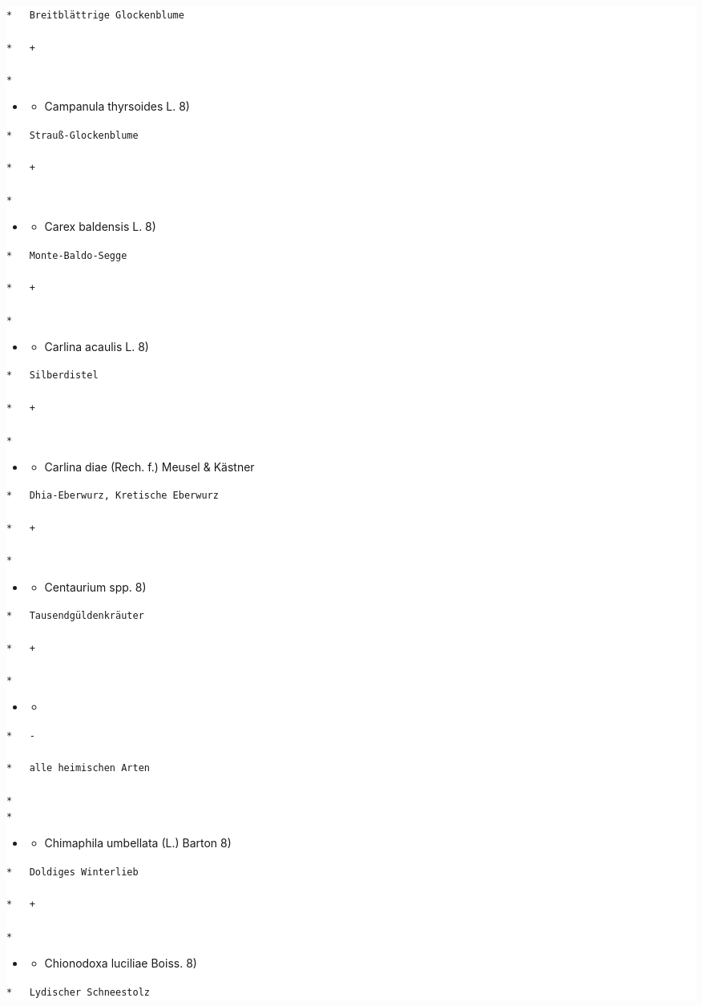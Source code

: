     *   Breitblättrige Glockenblume

    *   +

    *

*    *   Campanula thyrsoides L. 8)

    *   Strauß-Glockenblume

    *   +

    *

*    *   Carex baldensis L. 8)

    *   Monte-Baldo-Segge

    *   +

    *

*    *   Carlina acaulis L. 8)

    *   Silberdistel

    *   +

    *

*    *   Carlina diae (Rech. f.) Meusel & Kästner

    *   Dhia-Eberwurz, Kretische Eberwurz

    *   +

    *

*    *   Centaurium spp. 8)

    *   Tausendgüldenkräuter

    *   +

    *

*    *
    *   -

    *   alle heimischen Arten

    *
    *

*    *   Chimaphila umbellata (L.) Barton 8)

    *   Doldiges Winterlieb

    *   +

    *

*    *   Chionodoxa luciliae Boiss. 8)

    *   Lydischer Schneestolz
